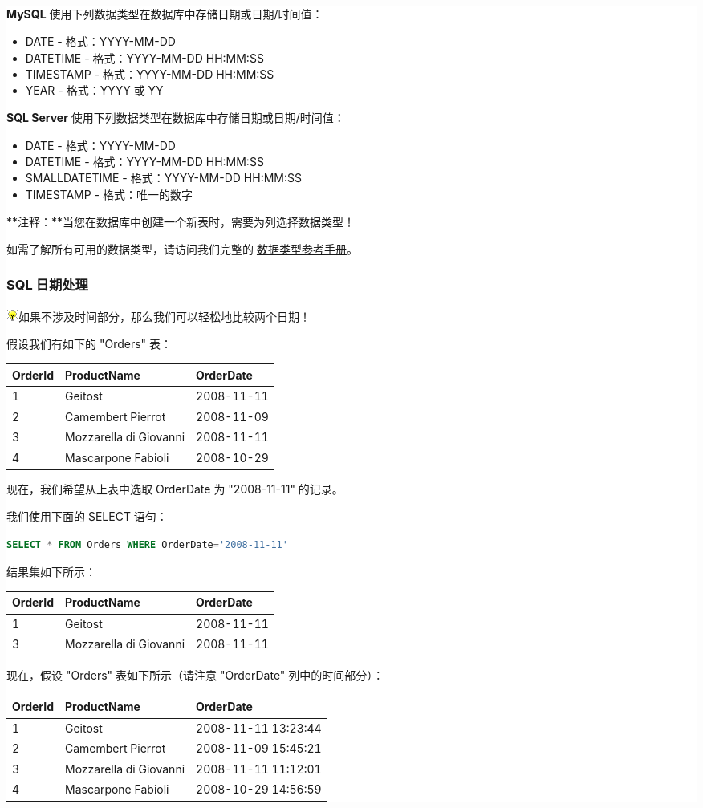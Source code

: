 **MySQL** 使用下列数据类型在数据库中存储日期或日期/时间值：

- DATE - 格式：YYYY-MM-DD
- DATETIME - 格式：YYYY-MM-DD HH:MM:SS
- TIMESTAMP - 格式：YYYY-MM-DD HH:MM:SS
- YEAR - 格式：YYYY 或 YY

**SQL Server** 使用下列数据类型在数据库中存储日期或日期/时间值：

- DATE - 格式：YYYY-MM-DD
- DATETIME - 格式：YYYY-MM-DD HH:MM:SS
- SMALLDATETIME - 格式：YYYY-MM-DD HH:MM:SS
- TIMESTAMP - 格式：唯一的数字

**注释：**当您在数据库中创建一个新表时，需要为列选择数据类型！

如需了解所有可用的数据类型，请访问我们完整的 [数据类型参考手册](https://www.runoob.com/sql/sql-datatypes.html)。

### SQL 日期处理

![Note](lamp.gif)如果不涉及时间部分，那么我们可以轻松地比较两个日期！

假设我们有如下的 "Orders" 表：

| OrderId | ProductName            | OrderDate  |
| :------ | :--------------------- | :--------- |
| 1       | Geitost                | 2008-11-11 |
| 2       | Camembert Pierrot      | 2008-11-09 |
| 3       | Mozzarella di Giovanni | 2008-11-11 |
| 4       | Mascarpone Fabioli     | 2008-10-29 |

现在，我们希望从上表中选取 OrderDate 为 "2008-11-11" 的记录。

我们使用下面的 SELECT 语句：

```sql
SELECT * FROM Orders WHERE OrderDate='2008-11-11'
```

结果集如下所示：

| OrderId | ProductName            | OrderDate  |
| :------ | :--------------------- | :--------- |
| 1       | Geitost                | 2008-11-11 |
| 3       | Mozzarella di Giovanni | 2008-11-11 |

现在，假设 "Orders" 表如下所示（请注意 "OrderDate" 列中的时间部分）：

| OrderId | ProductName            | OrderDate           |
| :------ | :--------------------- | :------------------ |
| 1       | Geitost                | 2008-11-11 13:23:44 |
| 2       | Camembert Pierrot      | 2008-11-09 15:45:21 |
| 3       | Mozzarella di Giovanni | 2008-11-11 11:12:01 |
| 4       | Mascarpone Fabioli     | 2008-10-29 14:56:59 |
